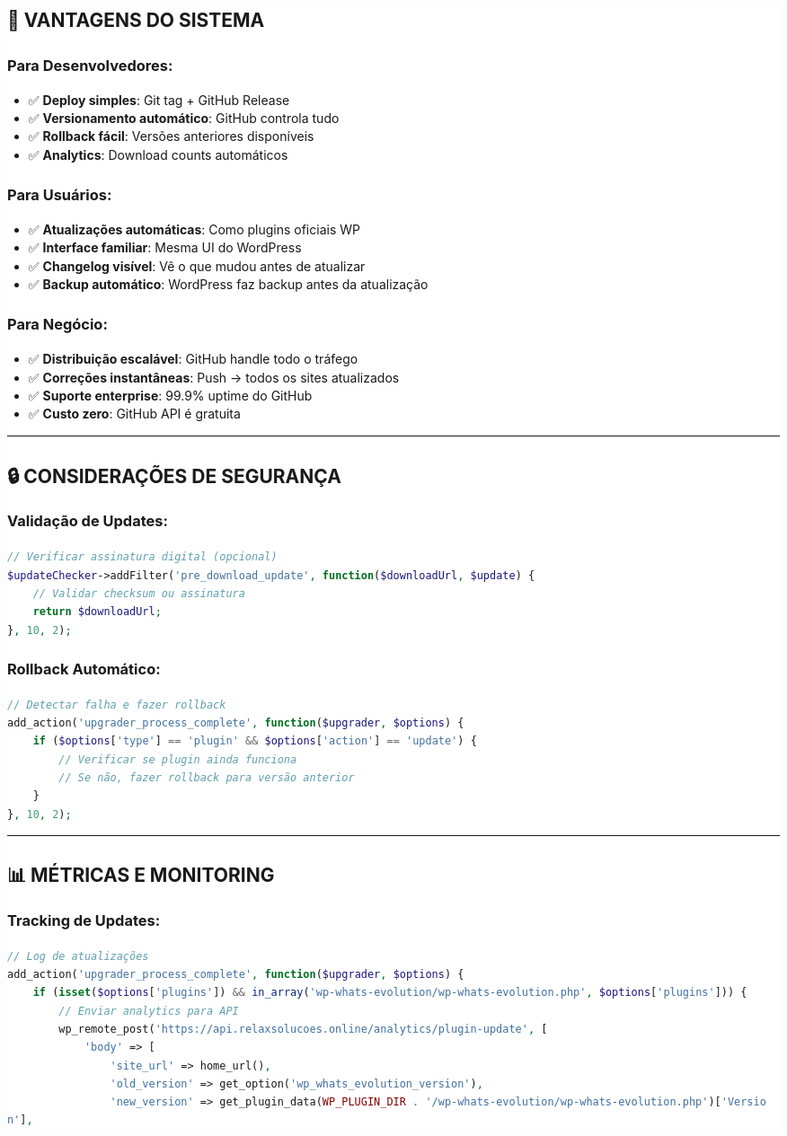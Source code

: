 
## 🎯 VANTAGENS DO SISTEMA

### **Para Desenvolvedores:**
- ✅ **Deploy simples**: Git tag + GitHub Release
- ✅ **Versionamento automático**: GitHub controla tudo
- ✅ **Rollback fácil**: Versões anteriores disponíveis
- ✅ **Analytics**: Download counts automáticos

### **Para Usuários:**
- ✅ **Atualizações automáticas**: Como plugins oficiais WP
- ✅ **Interface familiar**: Mesma UI do WordPress
- ✅ **Changelog visível**: Vê o que mudou antes de atualizar
- ✅ **Backup automático**: WordPress faz backup antes da atualização

### **Para Negócio:**
- ✅ **Distribuição escalável**: GitHub handle todo o tráfego
- ✅ **Correções instantâneas**: Push → todos os sites atualizados
- ✅ **Suporte enterprise**: 99.9% uptime do GitHub
- ✅ **Custo zero**: GitHub API é gratuita

---

## 🔒 CONSIDERAÇÕES DE SEGURANÇA

### **Validação de Updates:**
```php
// Verificar assinatura digital (opcional)
$updateChecker->addFilter('pre_download_update', function($downloadUrl, $update) {
    // Validar checksum ou assinatura
    return $downloadUrl;
}, 10, 2);
```

### **Rollback Automático:**
```php
// Detectar falha e fazer rollback
add_action('upgrader_process_complete', function($upgrader, $options) {
    if ($options['type'] == 'plugin' && $options['action'] == 'update') {
        // Verificar se plugin ainda funciona
        // Se não, fazer rollback para versão anterior
    }
}, 10, 2);
```

---

## 📊 MÉTRICAS E MONITORING

### **Tracking de Updates:**
```php
// Log de atualizações
add_action('upgrader_process_complete', function($upgrader, $options) {
    if (isset($options['plugins']) && in_array('wp-whats-evolution/wp-whats-evolution.php', $options['plugins'])) {
        // Enviar analytics para API
        wp_remote_post('https://api.relaxsolucoes.online/analytics/plugin-update', [
            'body' => [
                'site_url' => home_url(),
                'old_version' => get_option('wp_whats_evolution_version'),
                'new_version' => get_plugin_data(WP_PLUGIN_DIR . '/wp-whats-evolution/wp-whats-evolution.php')['Version'],
```